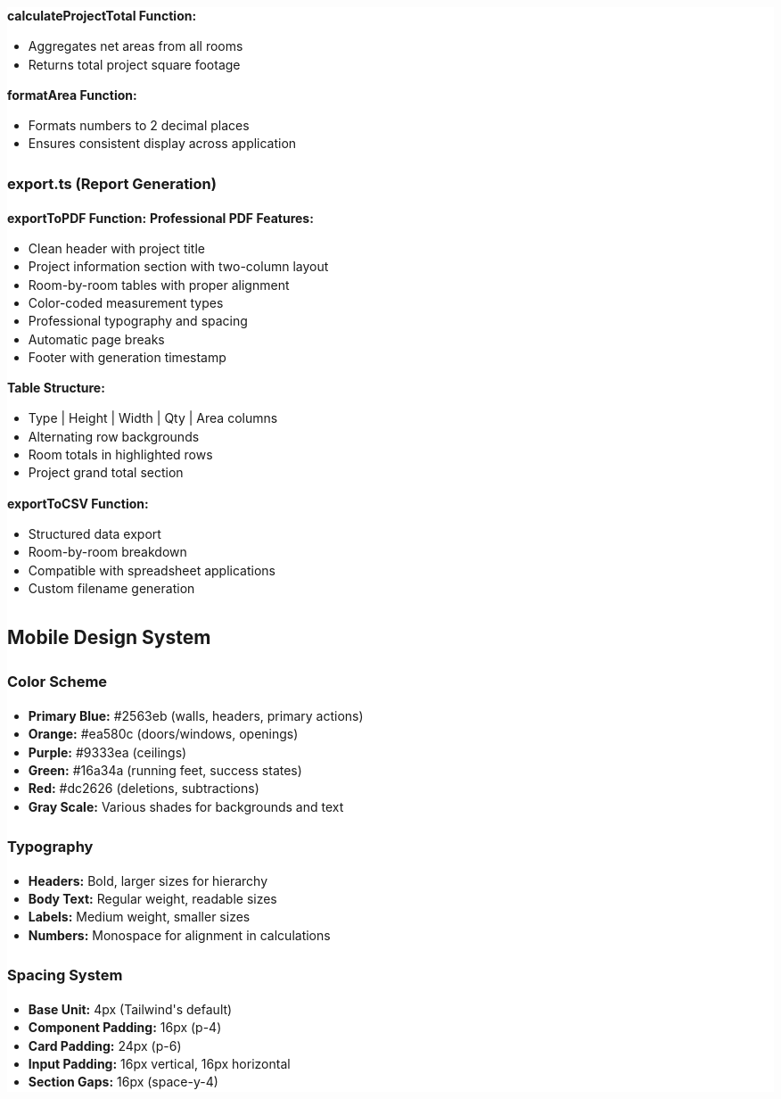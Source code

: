 **calculateProjectTotal Function:**
- Aggregates net areas from all rooms
- Returns total project square footage

**formatArea Function:**
- Formats numbers to 2 decimal places
- Ensures consistent display across application

### export.ts (Report Generation)

**exportToPDF Function:**
**Professional PDF Features:**
- Clean header with project title
- Project information section with two-column layout
- Room-by-room tables with proper alignment
- Color-coded measurement types
- Professional typography and spacing
- Automatic page breaks
- Footer with generation timestamp

**Table Structure:**
- Type | Height | Width | Qty | Area columns
- Alternating row backgrounds
- Room totals in highlighted rows
- Project grand total section

**exportToCSV Function:**
- Structured data export
- Room-by-room breakdown
- Compatible with spreadsheet applications
- Custom filename generation

## Mobile Design System

### Color Scheme
- **Primary Blue:** #2563eb (walls, headers, primary actions)
- **Orange:** #ea580c (doors/windows, openings)
- **Purple:** #9333ea (ceilings)
- **Green:** #16a34a (running feet, success states)
- **Red:** #dc2626 (deletions, subtractions)
- **Gray Scale:** Various shades for backgrounds and text

### Typography
- **Headers:** Bold, larger sizes for hierarchy
- **Body Text:** Regular weight, readable sizes
- **Labels:** Medium weight, smaller sizes
- **Numbers:** Monospace for alignment in calculations

### Spacing System
- **Base Unit:** 4px (Tailwind's default)
- **Component Padding:** 16px (p-4)
- **Card Padding:** 24px (p-6)
- **Input Padding:** 16px vertical, 16px horizontal
- **Section Gaps:** 16px (space-y-4)
